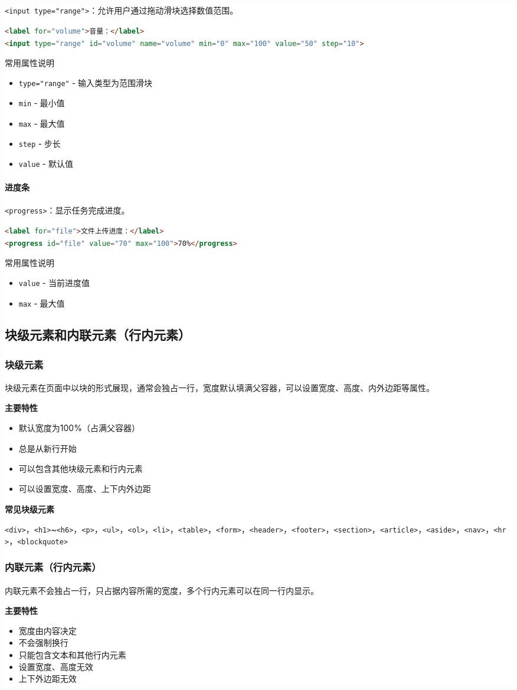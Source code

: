 `<input type="range">`：允许用户通过拖动滑块选择数值范围。

```html
<label for="volume">音量：</label>
<input type="range" id="volume" name="volume" min="0" max="100" value="50" step="10">
```

常用属性说明

- `type="range"` - 输入类型为范围滑块

- `min` - 最小值

- `max` - 最大值

- `step` - 步长

- `value` - 默认值

#### 进度条

`<progress>`：显示任务完成进度。

```html
<label for="file">文件上传进度：</label>
<progress id="file" value="70" max="100">70%</progress>
```

常用属性说明
- `value` - 当前进度值

- `max` - 最大值

## 块级元素和内联元素（行内元素）

### 块级元素

块级元素在页面中以块的形式展现，通常会独占一行，宽度默认填满父容器，可以设置宽度、高度、内外边距等属性。

**主要特性**

- 默认宽度为100%（占满父容器）

- 总是从新行开始

- 可以包含其他块级元素和行内元素

- 可以设置宽度、高度、上下内外边距

**常见块级元素**

`<div>`，`<h1>`~`<h6>`，`<p>`，`<ul>`，`<ol>`，`<li>`，`<table>`，`<form>`，`<header>`，`<footer>`，`<section>`，`<article>`，`<aside>`，`<nav>`，`<hr>`，`<blockquote>`

### 内联元素（行内元素）

内联元素不会独占一行，只占据内容所需的宽度，多个行内元素可以在同一行内显示。

**主要特性**
- 宽度由内容决定
- 不会强制换行
- 只能包含文本和其他行内元素
- 设置宽度、高度无效
- 上下外边距无效
